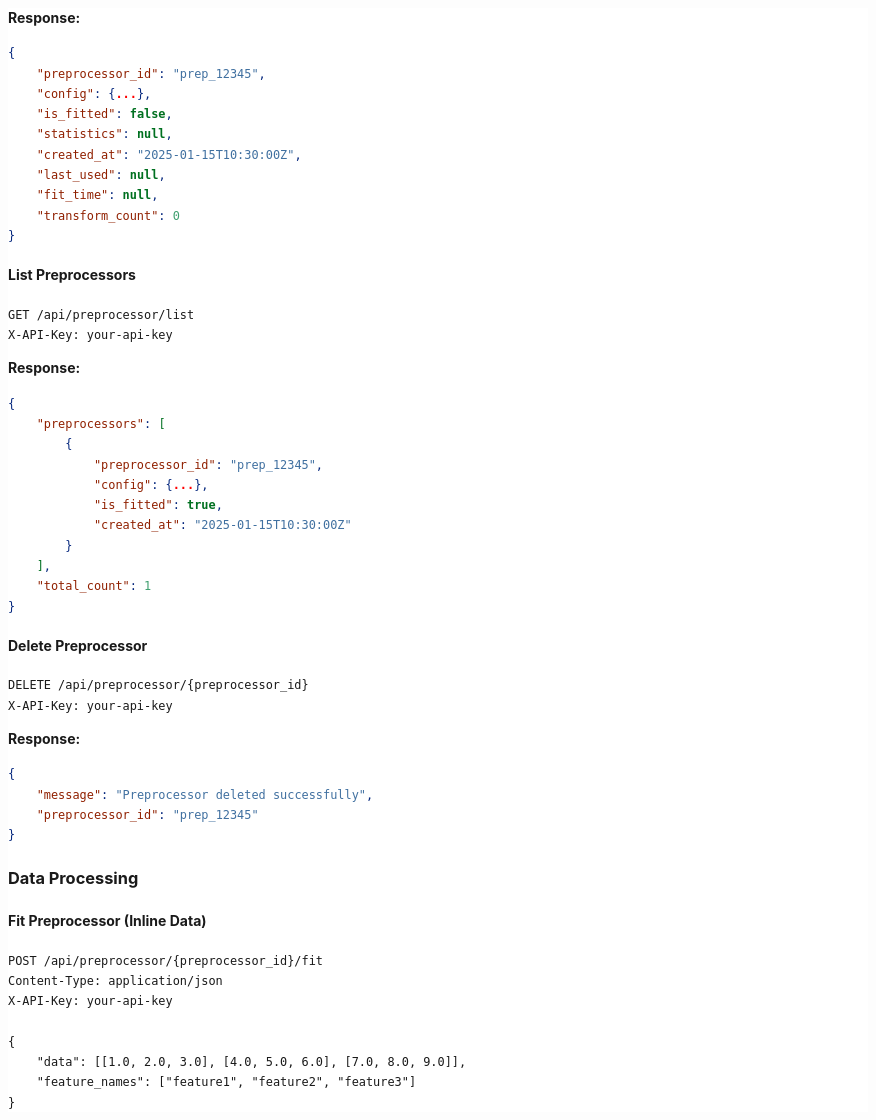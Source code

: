 **Response:**
```json
{
    "preprocessor_id": "prep_12345",
    "config": {...},
    "is_fitted": false,
    "statistics": null,
    "created_at": "2025-01-15T10:30:00Z",
    "last_used": null,
    "fit_time": null,
    "transform_count": 0
}
```

#### List Preprocessors
```http
GET /api/preprocessor/list
X-API-Key: your-api-key
```

**Response:**
```json
{
    "preprocessors": [
        {
            "preprocessor_id": "prep_12345",
            "config": {...},
            "is_fitted": true,
            "created_at": "2025-01-15T10:30:00Z"
        }
    ],
    "total_count": 1
}
```

#### Delete Preprocessor
```http
DELETE /api/preprocessor/{preprocessor_id}
X-API-Key: your-api-key
```

**Response:**
```json
{
    "message": "Preprocessor deleted successfully",
    "preprocessor_id": "prep_12345"
}
```

### Data Processing

#### Fit Preprocessor (Inline Data)
```http
POST /api/preprocessor/{preprocessor_id}/fit
Content-Type: application/json
X-API-Key: your-api-key

{
    "data": [[1.0, 2.0, 3.0], [4.0, 5.0, 6.0], [7.0, 8.0, 9.0]],
    "feature_names": ["feature1", "feature2", "feature3"]
}
```

